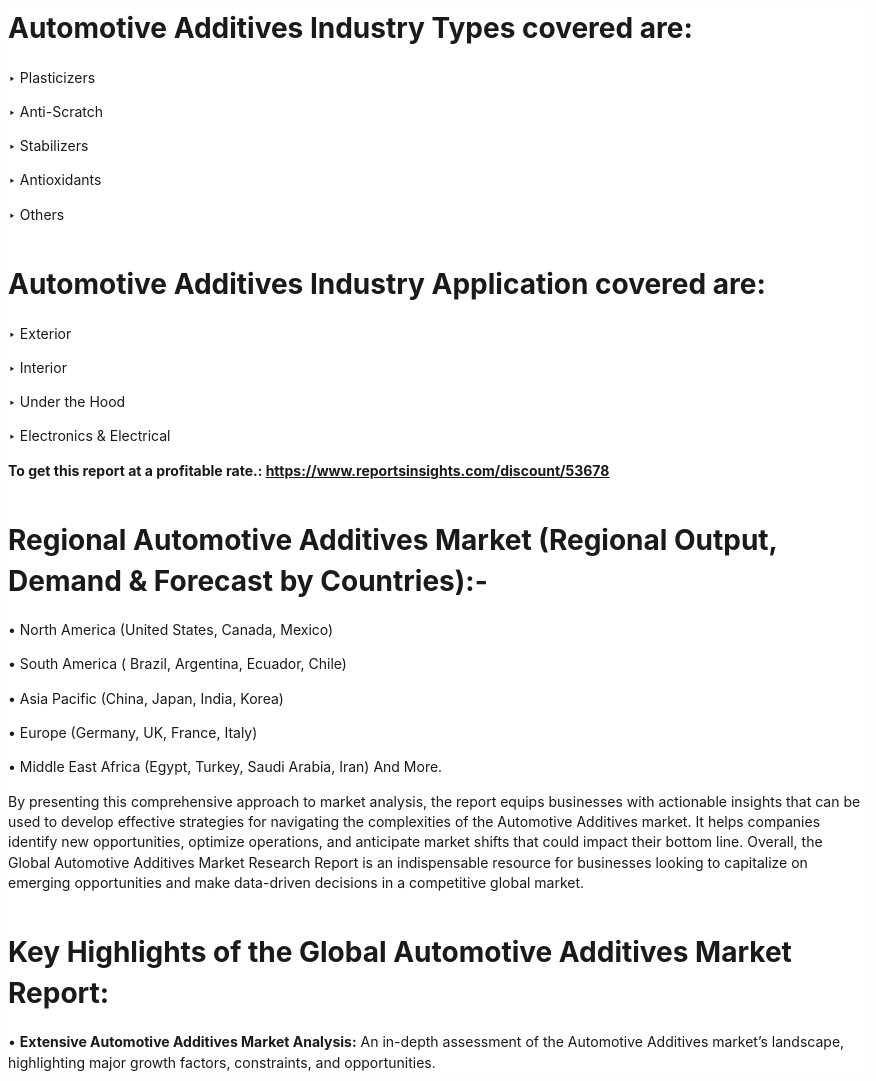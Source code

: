 # <strong>Automotive Additives Industry Types covered are:</strong>

‣ Plasticizers

‣ Anti-Scratch

‣ Stabilizers

‣ Antioxidants

‣ Others

# <strong>Automotive Additives Industry Application covered are:</strong>

‣ Exterior

‣ Interior

‣ Under the Hood

‣ Electronics & Electrical

<strong>To get this report at a profitable rate.: <a href=https://www.reportsinsights.com/discount/53678>https://www.reportsinsights.com/discount/53678</a></strong></font>

# <strong>Regional Automotive Additives Market (Regional Output, Demand &amp; Forecast by Countries):-</strong>

• North America (United States, Canada, Mexico)

• South America ( Brazil, Argentina, Ecuador, Chile)

• Asia Pacific (China, Japan, India, Korea)

• Europe (Germany, UK, France, Italy)

• Middle East Africa (Egypt, Turkey, Saudi Arabia, Iran) And More.

By presenting this comprehensive approach to market analysis, the report equips businesses with actionable insights that can be used to develop effective strategies for navigating the complexities of the Automotive Additives market. It helps companies identify new opportunities, optimize operations, and anticipate market shifts that could impact their bottom line. Overall, the Global Automotive Additives Market Research Report is an indispensable resource for businesses looking to capitalize on emerging opportunities and make data-driven decisions in a competitive global market.

# <strong>Key Highlights of the Global Automotive Additives Market Report:</strong>

• <strong>Extensive Automotive Additives Market Analysis:</strong> An in-depth assessment of the Automotive Additives market’s landscape, highlighting major growth factors, constraints, and opportunities.
